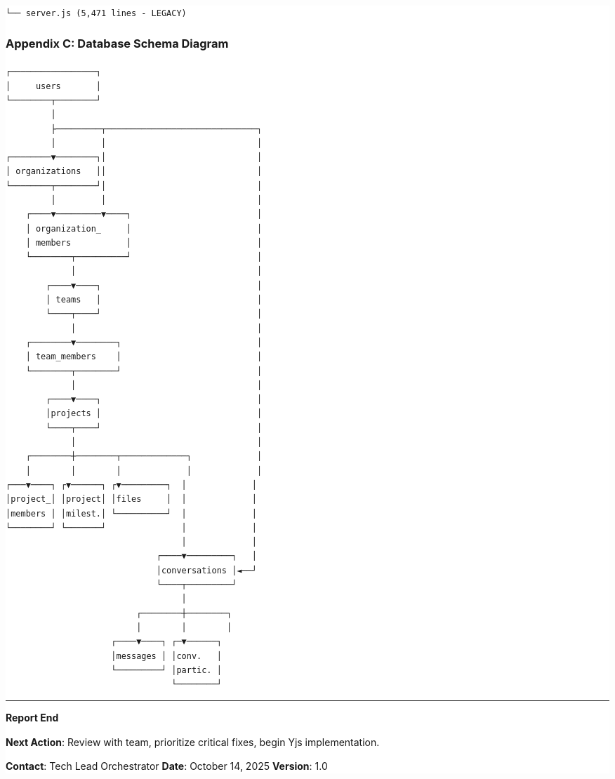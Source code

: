```
└── server.js (5,471 lines - LEGACY)
```

### Appendix C: Database Schema Diagram

```
┌─────────────────┐
│     users       │
└────────┬────────┘
         │
         ├─────────┬──────────────────────────────┐
         │         │                              │
┌────────▼────────┐│                              │
│ organizations   ││                              │
└────────┬────────┘│                              │
         │         │                              │
    ┌────▼─────────▼────┐                         │
    │ organization_     │                         │
    │ members           │                         │
    └────────┬──────────┘                         │
             │                                    │
        ┌────▼────┐                               │
        │ teams   │                               │
        └────┬────┘                               │
             │                                    │
    ┌────────▼────────┐                           │
    │ team_members    │                           │
    └────────┬────────┘                           │
             │                                    │
        ┌────▼────┐                               │
        │projects │                               │
        └────┬────┘                               │
             │                                    │
    ┌────────┼────────┬─────────────┐             │
    │        │        │             │             │
┌───▼────┐ ┌▼──────┐ ┌▼─────────┐  │             │
│project_│ │project│ │files     │  │             │
│members │ │milest.│ └──────────┘  │             │
└────────┘ └───────┘               │             │
                                   │             │
                              ┌────▼─────────┐   │
                              │conversations │◄──┘
                              └────┬─────────┘
                                   │
                          ┌────────┼────────┐
                          │        │        │
                     ┌────▼────┐ ┌─▼──────┐
                     │messages │ │conv.   │
                     └─────────┘ │partic. │
                                 └────────┘
```

---

**Report End**

**Next Action**: Review with team, prioritize critical fixes, begin Yjs implementation.

**Contact**: Tech Lead Orchestrator
**Date**: October 14, 2025
**Version**: 1.0
